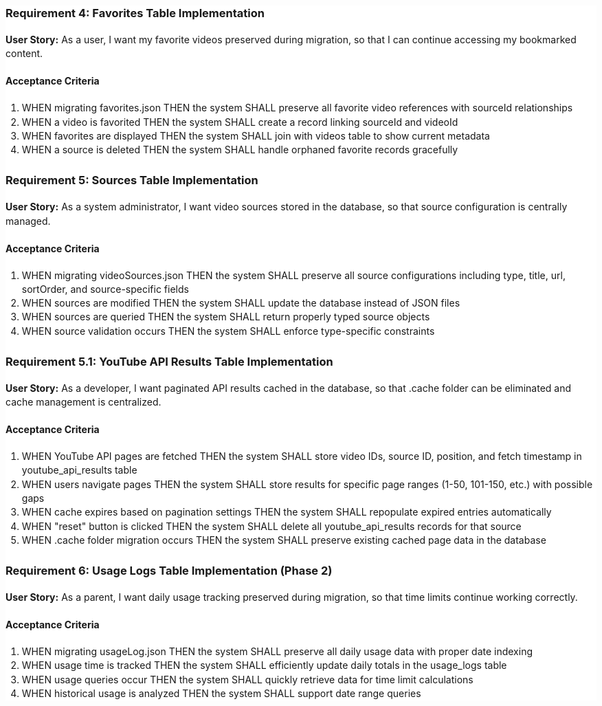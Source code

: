 ### Requirement 4: Favorites Table Implementation
**User Story:** As a user, I want my favorite videos preserved during migration, so that I can continue accessing my bookmarked content.

#### Acceptance Criteria
1. WHEN migrating favorites.json THEN the system SHALL preserve all favorite video references with sourceId relationships
2. WHEN a video is favorited THEN the system SHALL create a record linking sourceId and videoId
3. WHEN favorites are displayed THEN the system SHALL join with videos table to show current metadata
4. WHEN a source is deleted THEN the system SHALL handle orphaned favorite records gracefully

### Requirement 5: Sources Table Implementation
**User Story:** As a system administrator, I want video sources stored in the database, so that source configuration is centrally managed.

#### Acceptance Criteria
1. WHEN migrating videoSources.json THEN the system SHALL preserve all source configurations including type, title, url, sortOrder, and source-specific fields
2. WHEN sources are modified THEN the system SHALL update the database instead of JSON files
3. WHEN sources are queried THEN the system SHALL return properly typed source objects
4. WHEN source validation occurs THEN the system SHALL enforce type-specific constraints

### Requirement 5.1: YouTube API Results Table Implementation
**User Story:** As a developer, I want paginated API results cached in the database, so that .cache folder can be eliminated and cache management is centralized.

#### Acceptance Criteria
1. WHEN YouTube API pages are fetched THEN the system SHALL store video IDs, source ID, position, and fetch timestamp in youtube_api_results table
2. WHEN users navigate pages THEN the system SHALL store results for specific page ranges (1-50, 101-150, etc.) with possible gaps
3. WHEN cache expires based on pagination settings THEN the system SHALL repopulate expired entries automatically
4. WHEN "reset" button is clicked THEN the system SHALL delete all youtube_api_results records for that source
5. WHEN .cache folder migration occurs THEN the system SHALL preserve existing cached page data in the database

### Requirement 6: Usage Logs Table Implementation (Phase 2)
**User Story:** As a parent, I want daily usage tracking preserved during migration, so that time limits continue working correctly.

#### Acceptance Criteria
1. WHEN migrating usageLog.json THEN the system SHALL preserve all daily usage data with proper date indexing
2. WHEN usage time is tracked THEN the system SHALL efficiently update daily totals in the usage_logs table
3. WHEN usage queries occur THEN the system SHALL quickly retrieve data for time limit calculations
4. WHEN historical usage is analyzed THEN the system SHALL support date range queries
